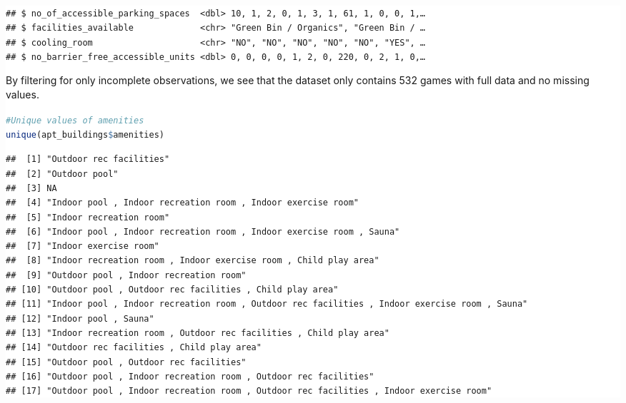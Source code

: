     ## $ no_of_accessible_parking_spaces  <dbl> 10, 1, 2, 0, 1, 3, 1, 61, 1, 0, 0, 1,…
    ## $ facilities_available             <chr> "Green Bin / Organics", "Green Bin / …
    ## $ cooling_room                     <chr> "NO", "NO", "NO", "NO", "NO", "YES", …
    ## $ no_barrier_free_accessible_units <dbl> 0, 0, 0, 0, 1, 2, 0, 220, 0, 2, 1, 0,…

By filtering for only incomplete observations, we see that the dataset
only contains 532 games with full data and no missing values.

``` r
#Unique values of amenities
unique(apt_buildings$amenities)
```

    ##  [1] "Outdoor rec facilities"                                                                                         
    ##  [2] "Outdoor pool"                                                                                                   
    ##  [3] NA                                                                                                               
    ##  [4] "Indoor pool , Indoor recreation room , Indoor exercise room"                                                    
    ##  [5] "Indoor recreation room"                                                                                         
    ##  [6] "Indoor pool , Indoor recreation room , Indoor exercise room , Sauna"                                            
    ##  [7] "Indoor exercise room"                                                                                           
    ##  [8] "Indoor recreation room , Indoor exercise room , Child play area"                                                
    ##  [9] "Outdoor pool , Indoor recreation room"                                                                          
    ## [10] "Outdoor pool , Outdoor rec facilities , Child play area"                                                        
    ## [11] "Indoor pool , Indoor recreation room , Outdoor rec facilities , Indoor exercise room , Sauna"                   
    ## [12] "Indoor pool , Sauna"                                                                                            
    ## [13] "Indoor recreation room , Outdoor rec facilities , Child play area"                                              
    ## [14] "Outdoor rec facilities , Child play area"                                                                       
    ## [15] "Outdoor pool , Outdoor rec facilities"                                                                          
    ## [16] "Outdoor pool , Indoor recreation room , Outdoor rec facilities"                                                 
    ## [17] "Outdoor pool , Indoor recreation room , Outdoor rec facilities , Indoor exercise room"                          